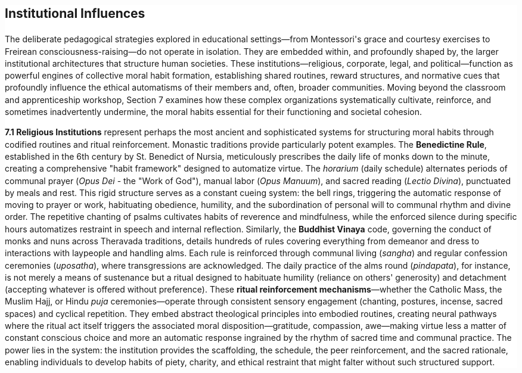 ## Institutional Influences

The deliberate pedagogical strategies explored in educational settings—from Montessori's grace and courtesy exercises to Freirean consciousness-raising—do not operate in isolation. They are embedded within, and profoundly shaped by, the larger institutional architectures that structure human societies. These institutions—religious, corporate, legal, and political—function as powerful engines of collective moral habit formation, establishing shared routines, reward structures, and normative cues that profoundly influence the ethical automatisms of their members and, often, broader communities. Moving beyond the classroom and apprenticeship workshop, Section 7 examines how these complex organizations systematically cultivate, reinforce, and sometimes inadvertently undermine, the moral habits essential for their functioning and societal cohesion.

**7.1 Religious Institutions** represent perhaps the most ancient and sophisticated systems for structuring moral habits through codified routines and ritual reinforcement. Monastic traditions provide particularly potent examples. The **Benedictine Rule**, established in the 6th century by St. Benedict of Nursia, meticulously prescribes the daily life of monks down to the minute, creating a comprehensive "habit framework" designed to automatize virtue. The *horarium* (daily schedule) alternates periods of communal prayer (*Opus Dei* - the "Work of God"), manual labor (*Opus Manuum*), and sacred reading (*Lectio Divina*), punctuated by meals and rest. This rigid structure serves as a constant cueing system: the bell rings, triggering the automatic response of moving to prayer or work, habituating obedience, humility, and the subordination of personal will to communal rhythm and divine order. The repetitive chanting of psalms cultivates habits of reverence and mindfulness, while the enforced silence during specific hours automatizes restraint in speech and internal reflection. Similarly, the **Buddhist Vinaya** code, governing the conduct of monks and nuns across Theravada traditions, details hundreds of rules covering everything from demeanor and dress to interactions with laypeople and handling alms. Each rule is reinforced through communal living (*sangha*) and regular confession ceremonies (*uposatha*), where transgressions are acknowledged. The daily practice of the alms round (*pindapata*), for instance, is not merely a means of sustenance but a ritual designed to habituate humility (reliance on others' generosity) and detachment (accepting whatever is offered without preference). These **ritual reinforcement mechanisms**—whether the Catholic Mass, the Muslim Hajj, or Hindu *puja* ceremonies—operate through consistent sensory engagement (chanting, postures, incense, sacred spaces) and cyclical repetition. They embed abstract theological principles into embodied routines, creating neural pathways where the ritual act itself triggers the associated moral disposition—gratitude, compassion, awe—making virtue less a matter of constant conscious choice and more an automatic response ingrained by the rhythm of sacred time and communal practice. The power lies in the system: the institution provides the scaffolding, the schedule, the peer reinforcement, and the sacred rationale, enabling individuals to develop habits of piety, charity, and ethical restraint that might falter without such structured support.
